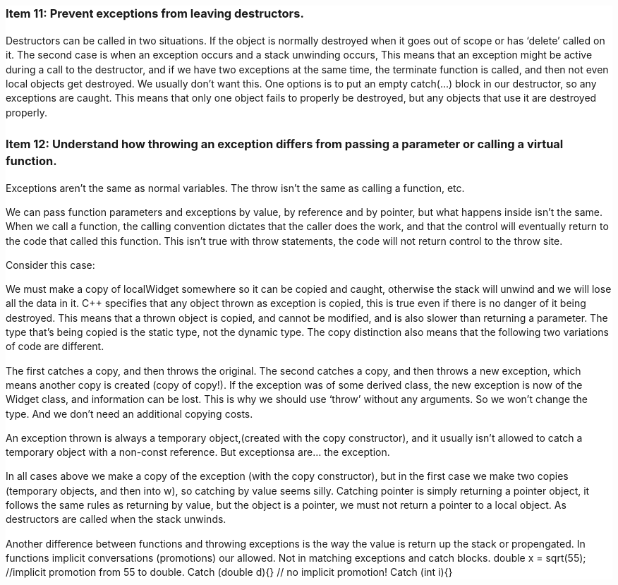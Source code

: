 ### Item 11: Prevent exceptions from leaving destructors.

Destructors can be called in two situations.
If the object is normally destroyed when it goes out of scope or has ‘delete’ called on it.
The second case is when an exception occurs and a stack unwinding occurs,
This means that an exception might be active during a call to the destructor, and if we have two exceptions at the same time, the terminate function is called, and then not even local objects get destroyed.
We usually don’t want this.
One options is to put an empty catch(...) block in our destructor, so any exceptions are caught. This means that only one object fails to properly be destroyed, but any objects that use it are destroyed properly.

### Item 12: Understand how throwing an exception differs from passing a parameter or calling a virtual function.

Exceptions aren’t the same as normal variables. The throw isn’t the same as calling a function, etc.

We can pass function parameters and exceptions by value, by reference and by pointer, but what happens inside isn’t the same.
When we call a function, the calling convention dictates that the caller does the work, and that the control will eventually return to the code that called this function.
This isn’t true with throw statements, the code will not return control to the throw site.

Consider this case:

We must make a copy of localWidget somewhere so it can be copied and caught, otherwise the stack will unwind and we will lose all the data in it. C++ specifies that any object thrown as exception is copied, this is true even if there is no danger of it being destroyed.
This means that a thrown object is copied, and cannot be modified, and is also slower than returning a parameter.
The type that’s being copied is the static type, not the dynamic type.
The copy distinction also means that the following two variations of code are different.

The first catches a copy, and then throws the original.
The second catches a copy, and then throws a new exception, which means another copy is created (copy of copy!). If the exception was of some derived class, the new exception is now of the Widget class, and information can be lost.
This is why we should use ‘throw’ without any arguments. So we won’t change the type. And we don’t need an additional copying costs.

An exception thrown is always a temporary object,(created with the copy constructor), and it usually isn’t allowed to catch a temporary object with a non-const reference. But exceptionsa are… the exception.

In all cases above we make a copy of the exception (with the copy constructor), but in the first case we make two copies (temporary objects, and then into w), so catching by value seems silly.
Catching pointer is simply returning a pointer object, it follows the same rules as returning by value, but the object is a pointer, we must not return a pointer to a local object. As destructors are called when the stack unwinds.

Another difference between functions and throwing exceptions is the way the value is return up the stack or propengated.
In functions implicit conversations (promotions) our allowed. Not in matching exceptions and catch blocks.
double x = sqrt(55); //implicit promotion from 55 to double.
Catch (double d){} // no implicit promotion!
Catch (int i){}
